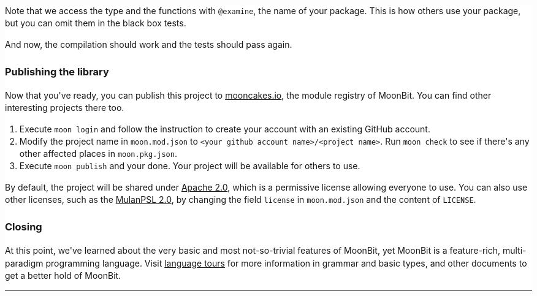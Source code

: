 Note that we access the type and the functions with `@examine`, the name of your package. This is how others use your package, but you can omit them in the black box tests.

And now, the compilation should work and the tests should pass again.

### Publishing the library

Now that you've ready, you can publish this project to [mooncakes.io](https://mooncakes.io),
the module registry of MoonBit. You can find other interesting projects there
too.

1. Execute `moon login` and follow the instruction to create your account with
   an existing GitHub account.
2. Modify the project name in `moon.mod.json` to
   `<your github account name>/<project name>`. Run `moon check` to see if
   there's any other affected places in `moon.pkg.json`.
3. Execute `moon publish` and your done. Your project will be available for
   others to use.

By default, the project will be shared under [Apache 2.0](https://www.apache.org/licenses/LICENSE-2.0.html), 
which is a permissive license allowing everyone to use. You can also use other licenses, such as the [MulanPSL 2.0](https://license.coscl.org.cn/MulanPSL2),
by changing the field `license` in `moon.mod.json` and the content of `LICENSE`.

### Closing

At this point, we've learned about the very basic and most not-so-trivial
features of MoonBit, yet MoonBit is a feature-rich, multi-paradigm programming
language. Visit [language tours](https://tour.moonbitlang.com) for more information in grammar and basic types,
and other documents to get a better hold of MoonBit.


---
